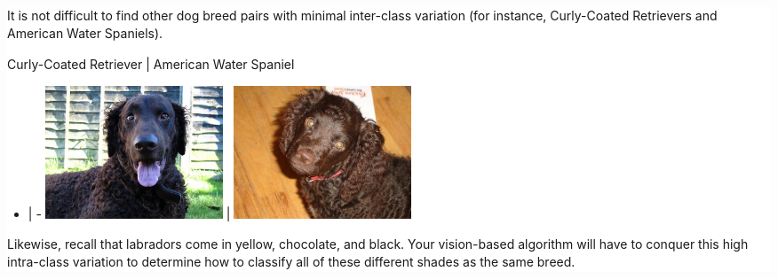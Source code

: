 It is not difficult to find other dog breed pairs with minimal inter-class variation (for instance, Curly-Coated Retrievers and American Water Spaniels).  

Curly-Coated Retriever | American Water Spaniel
- | -
<img src="dog_app_files/Curly-coated_retriever_03896.jpg" width="200"> | <img src="dog_app_files/American_water_spaniel_00648.jpg" width="200">


Likewise, recall that labradors come in yellow, chocolate, and black.  Your vision-based algorithm will have to conquer this high intra-class variation to determine how to classify all of these different shades as the same breed.  
